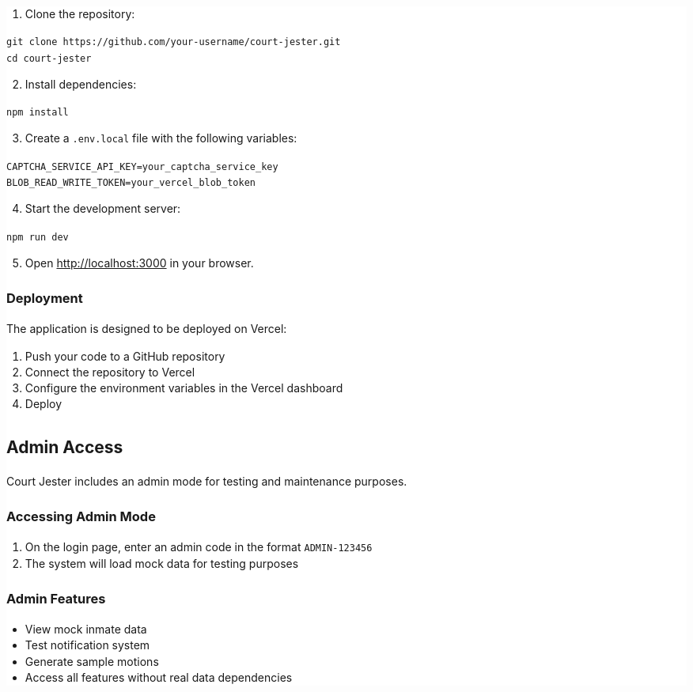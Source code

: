 1. Clone the repository:

```shellscript
git clone https://github.com/your-username/court-jester.git
cd court-jester
```


2. Install dependencies:

```shellscript
npm install
```


3. Create a `.env.local` file with the following variables:

```plaintext
CAPTCHA_SERVICE_API_KEY=your_captcha_service_key
BLOB_READ_WRITE_TOKEN=your_vercel_blob_token
```


4. Start the development server:

```shellscript
npm run dev
```


5. Open [http://localhost:3000](http://localhost:3000) in your browser.


### Deployment

The application is designed to be deployed on Vercel:

1. Push your code to a GitHub repository
2. Connect the repository to Vercel
3. Configure the environment variables in the Vercel dashboard
4. Deploy


## Admin Access

Court Jester includes an admin mode for testing and maintenance purposes.

### Accessing Admin Mode

1. On the login page, enter an admin code in the format `ADMIN-123456`
2. The system will load mock data for testing purposes


### Admin Features

- View mock inmate data
- Test notification system
- Generate sample motions
- Access all features without real data dependencies

